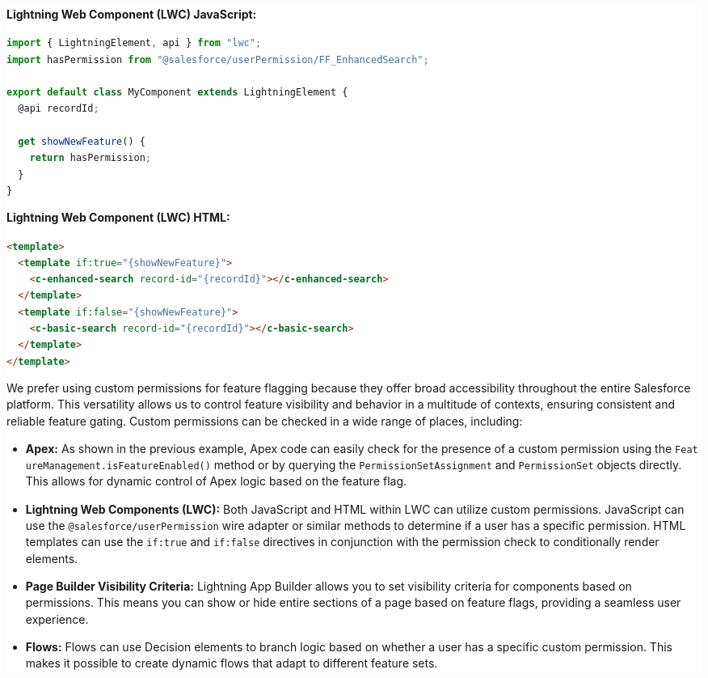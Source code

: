 **Lightning Web Component (LWC) JavaScript:**

```javascript
import { LightningElement, api } from "lwc";
import hasPermission from "@salesforce/userPermission/FF_EnhancedSearch";

export default class MyComponent extends LightningElement {
  @api recordId;

  get showNewFeature() {
    return hasPermission;
  }
}
```

**Lightning Web Component (LWC) HTML:**

```html
<template>
  <template if:true="{showNewFeature}">
    <c-enhanced-search record-id="{recordId}"></c-enhanced-search>
  </template>
  <template if:false="{showNewFeature}">
    <c-basic-search record-id="{recordId}"></c-basic-search>
  </template>
</template>
```

We prefer using custom permissions for feature flagging because they offer broad
accessibility throughout the entire Salesforce platform. This versatility allows
us to control feature visibility and behavior in a multitude of contexts,
ensuring consistent and reliable feature gating. Custom permissions can be
checked in a wide range of places, including:

- **Apex:** As shown in the previous example, Apex code can easily check for the
  presence of a custom permission using the
  `FeatureManagement.isFeatureEnabled()` method or by querying the
  `PermissionSetAssignment` and `PermissionSet` objects directly. This allows
  for dynamic control of Apex logic based on the feature flag.

- **Lightning Web Components (LWC):** Both JavaScript and HTML within LWC can
  utilize custom permissions. JavaScript can use the
  `@salesforce/userPermission` wire adapter or similar methods to determine if a
  user has a specific permission. HTML templates can use the `if:true` and
  `if:false` directives in conjunction with the permission check to
  conditionally render elements.

- **Page Builder Visibility Criteria:** Lightning App Builder allows you to set
  visibility criteria for components based on permissions. This means you can
  show or hide entire sections of a page based on feature flags, providing a
  seamless user experience.

- **Flows:** Flows can use Decision elements to branch logic based on whether a
  user has a specific custom permission. This makes it possible to create
  dynamic flows that adapt to different feature sets.
